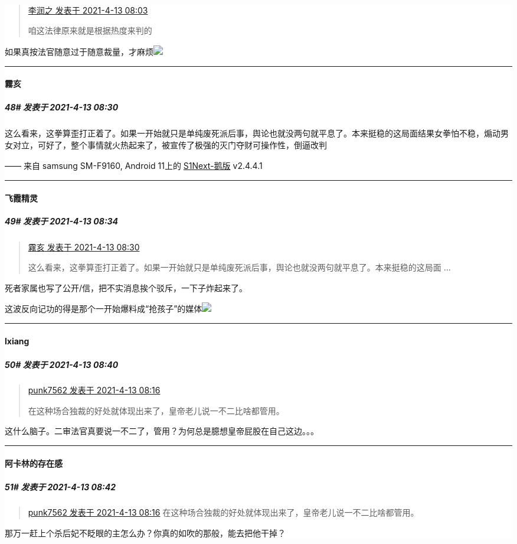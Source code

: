 <blockquote><a href="httphttps://bbs.saraba1st.com/2b/forum.php?mod=redirect&amp;goto=findpost&amp;pid=50919916&amp;ptid=1998661" target="_blank">李润之 发表于 2021-4-13 08:03</a>

咱这法律原来就是根据热度来判的</blockquote>
如果真按法官随意过于随意裁量，才麻烦<img src="https://static.saraba1st.com/image/smiley/face2017/068.png" referrerpolicy="no-referrer">


-----

####  霧亥  
##### 48#       发表于 2021-4-13 08:30


这么看来，这拳算歪打正着了。如果一开始就只是单纯废死派后事，舆论也就没两句就平息了。本来挺稳的这局面结果女拳怕不稳，煽动男女对立，可好了，整个事情就火热起来了，被宣传了极强的灭门夺财可操作性，倒逼改判

—— 来自 samsung SM-F9160, Android 11上的 [S1Next-鹅版](https://github.com/ykrank/S1-Next/releases) v2.4.4.1


-----

####  飞霞精灵  
##### 49#       发表于 2021-4-13 08:34


<blockquote><a href="httphttps://bbs.saraba1st.com/2b/forum.php?mod=redirect&amp;goto=findpost&amp;pid=50920068&amp;ptid=1998661" target="_blank">霧亥 发表于 2021-4-13 08:30</a>

这么看来，这拳算歪打正着了。如果一开始就只是单纯废死派后事，舆论也就没两句就平息了。本来挺稳的这局面 ...</blockquote>
死者家属也写了公开/信，把不实消息挨个驳斥，一下子炸起来了。

这波反向记功的得是那个一开始爆料成“抢孩子”的媒体<img src="https://static.saraba1st.com/image/smiley/face2017/067.png" referrerpolicy="no-referrer">


-----

####  lxiang  
##### 50#       发表于 2021-4-13 08:40


<blockquote><a href="httphttps://bbs.saraba1st.com/2b/forum.php?mod=redirect&amp;goto=findpost&amp;pid=50919978&amp;ptid=1998661" target="_blank">punk7562 发表于 2021-4-13 08:16</a>

在这种场合独裁的好处就体现出来了，皇帝老儿说一不二比啥都管用。</blockquote>
这什么脑子。二审法官真要说一不二了，管用？为何总是臆想皇帝屁股在自己这边。。。


-----

####  阿卡林的存在感  
##### 51#       发表于 2021-4-13 08:42


<blockquote><a href="httphttps://bbs.saraba1st.com/2b/forum.php?mod=redirect&amp;goto=findpost&amp;pid=50919978&amp;ptid=1998661" target="_blank">punk7562 发表于 2021-4-13 08:16</a>
在这种场合独裁的好处就体现出来了，皇帝老儿说一不二比啥都管用。</blockquote>
那万一赶上个杀后妃不眨眼的主怎么办？你真的如吹的那般，能去把他干掉？
